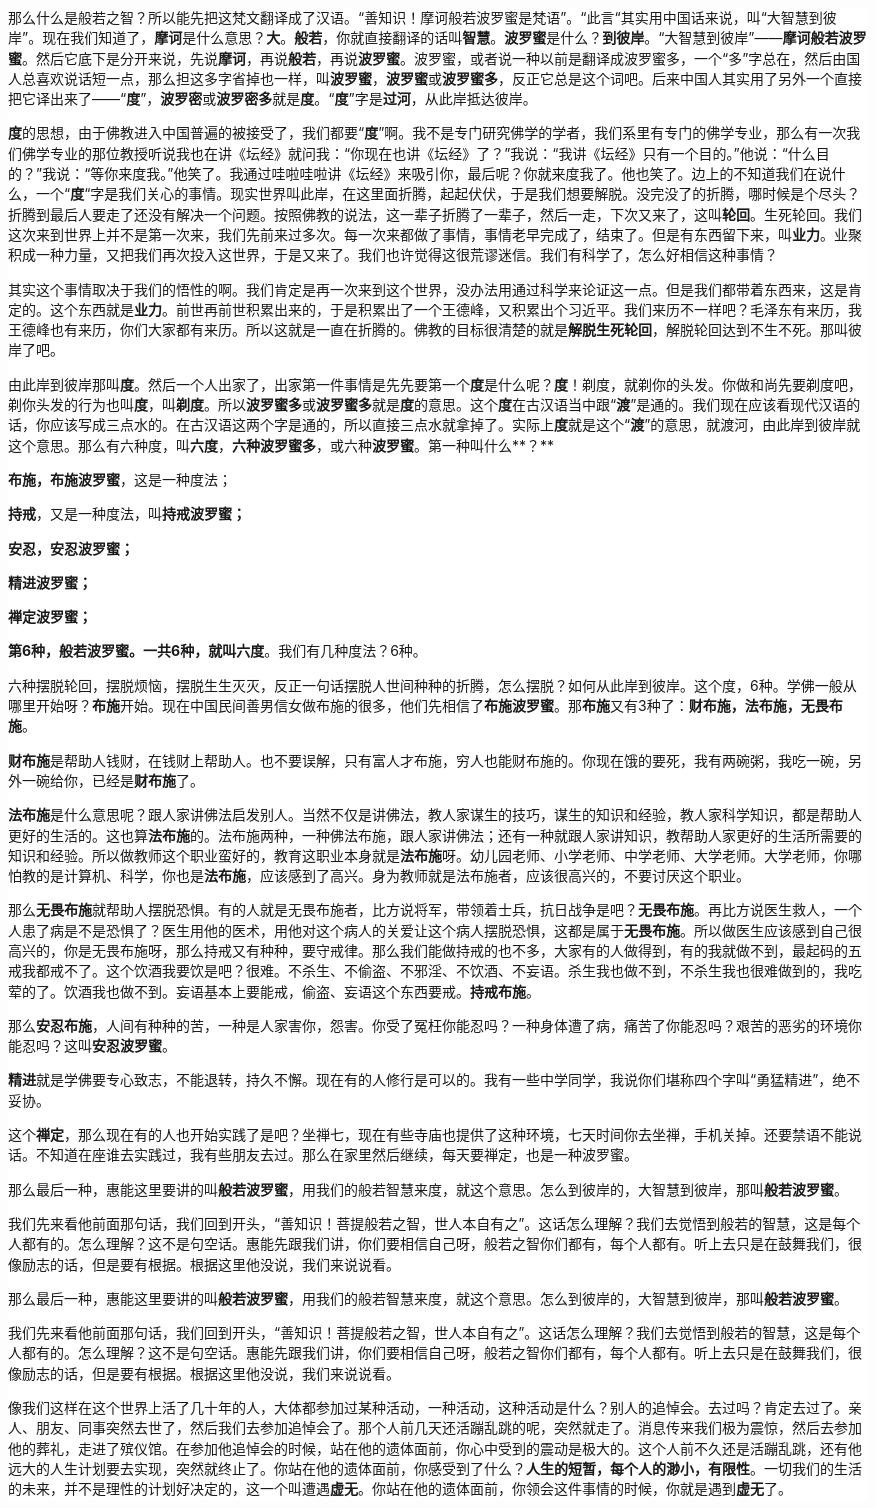 那么什么是般若之智？所以能先把这梵文翻译成了汉语。“善知识！摩诃般若波罗蜜是梵语”。“此言“其实用中国话来说，叫“大智慧到彼岸”。现在我们知道了，**摩诃**是什么意思？**大**。**般若**，你就直接翻译的话叫**智慧**。**波罗蜜**是什么？**到彼岸**。“大智慧到彼岸”——**摩诃般若波罗蜜**。然后它底下是分开来说，先说**摩诃**，再说**般若**，再说**波罗蜜**。波罗蜜，或者说一种以前是翻译成波罗蜜多，一个“多”字总在，然后由国人总喜欢说话短一点，那么担这多字省掉也一样，叫**波罗蜜**，**波罗蜜**或**波罗蜜多**，反正它总是这个词吧。后来中国人其实用了另外一个直接把它译出来了——“**度**”，**波罗密**或**波罗密多**就是**度**。“**度**”字是**过河**，从此岸抵达彼岸。

**度**的思想，由于佛教进入中国普遍的被接受了，我们都要“**度**”啊。我不是专门研究佛学的学者，我们系里有专门的佛学专业，那么有一次我们佛学专业的那位教授听说我也在讲《坛经》就问我：“你现在也讲《坛经》了？”我说：“我讲《坛经》只有一个目的。”他说：“什么目的？”我说：“等你来度我。”他笑了。我通过哇啦哇啦讲《坛经》来吸引你，最后呢？你就来度我了。他也笑了。边上的不知道我们在说什么，一个“**度**“字是我们关心的事情。现实世界叫此岸，在这里面折腾，起起伏伏，于是我们想要解脱。没完没了的折腾，哪时候是个尽头？折腾到最后人要走了还没有解决一个问题。按照佛教的说法，这一辈子折腾了一辈子，然后一走，下次又来了，这叫**轮回**。生死轮回。我们这次来到世界上并不是第一次来，我们先前来过多次。每一次来都做了事情，事情老早完成了，结束了。但是有东西留下来，叫**业力**。业聚积成一种力量，又把我们再次投入这世界，于是又来了。我们也许觉得这很荒谬迷信。我们有科学了，怎么好相信这种事情？

其实这个事情取决于我们的悟性的啊。我们肯定是再一次来到这个世界，没办法用通过科学来论证这一点。但是我们都带着东西来，这是肯定的。这个东西就是**业力**。前世再前世积累出来的，于是积累出了一个王德峰，又积累出个习近平。我们来历不一样吧？毛泽东有来历，我王德峰也有来历，你们大家都有来历。所以这就是一直在折腾的。佛教的目标很清楚的就是**解脱生死轮回**，解脱轮回达到不生不死。那叫彼岸了吧。

由此岸到彼岸那叫**度**。然后一个人出家了，出家第一件事情是先先要第一个**度**是什么呢？**度**！剃度，就剃你的头发。你做和尚先要剃度吧，剃你头发的行为也叫**度**，叫**剃度**。所以**波罗蜜多**或**波罗蜜多**就是**度**的意思。这个**度**在古汉语当中跟“**渡**”是通的。我们现在应该看现代汉语的话，你应该写成三点水的。在古汉语这两个字是通的，所以直接三点水就拿掉了。实际上**度**就是这个“**渡**”的意思，就渡河，由此岸到彼岸就这个意思。那么有六种度，叫**六度**，**六种波罗蜜多**，或六种**波罗蜜**。第一种叫什么**？**

**布施，布施波罗蜜**，这是一种度法；

**持戒**，又是一种度法，叫**持戒波罗蜜；**

**安忍，安忍波罗蜜；**

**精进波罗蜜；**

**禅定波罗蜜；**

**第6种，般若波罗蜜。**一共6种，就叫**六度**。我们有几种度法？6种。

六种摆脱轮回，摆脱烦恼，摆脱生生灭灭，反正一句话摆脱人世间种种的折腾，怎么摆脱？如何从此岸到彼岸。这个度，6种。学佛一般从哪里开始呀？**布施**开始。现在中国民间善男信女做布施的很多，他们先相信了**布施波罗蜜**。那**布施**又有3种了：**财布施，法布施，无畏布施**。

**财布施**是帮助人钱财，在钱财上帮助人。也不要误解，只有富人才布施，穷人也能财布施的。你现在饿的要死，我有两碗粥，我吃一碗，另外一碗给你，已经是**财布施**了。

**法布施**是什么意思呢？跟人家讲佛法启发别人。当然不仅是讲佛法，教人家谋生的技巧，谋生的知识和经验，教人家科学知识，都是帮助人更好的生活的。这也算**法布施**的。法布施两种，一种佛法布施，跟人家讲佛法；还有一种就跟人家讲知识，教帮助人家更好的生活所需要的知识和经验。所以做教师这个职业蛮好的，教育这职业本身就是**法布施**呀。幼儿园老师、小学老师、中学老师、大学老师。大学老师，你哪怕教的是计算机、科学，你也是**法布施**，应该感到了高兴。身为教师就是法布施者，应该很高兴的，不要讨厌这个职业。

那么**无畏布施**就帮助人摆脱恐惧。有的人就是无畏布施者，比方说将军，带领着士兵，抗日战争是吧？**无畏布施**。再比方说医生救人，一个人患了病是不是恐惧了？医生用他的医术，用他对这个病人的关爱让这个病人摆脱恐惧，这都是属于**无畏布施**。所以做医生应该感到自己很高兴的，你是无畏布施呀，那么持戒又有种种，要守戒律。那么我们能做持戒的也不多，大家有的人做得到，有的我就做不到，最起码的五戒我都戒不了。这个饮酒我要饮是吧？很难。不杀生、不偷盗、不邪淫、不饮酒、不妄语。杀生我也做不到，不杀生我也很难做到的，我吃荤的了。饮酒我也做不到。妄语基本上要能戒，偷盗、妄语这个东西要戒。**持戒布施**。

那么**安忍布施**，人间有种种的苦，一种是人家害你，怨害。你受了冤枉你能忍吗？一种身体遭了病，痛苦了你能忍吗？艰苦的恶劣的环境你能忍吗？这叫**安忍波罗蜜**。

**精进**就是学佛要专心致志，不能退转，持久不懈。现在有的人修行是可以的。我有一些中学同学，我说你们堪称四个字叫“勇猛精进”，绝不妥协。

这个**禅定**，那么现在有的人也开始实践了是吧？坐禅七，现在有些寺庙也提供了这种环境，七天时间你去坐禅，手机关掉。还要禁语不能说话。不知道在座谁去实践过，我有些朋友去过。那么在家里然后继续，每天要禅定，也是一种波罗蜜。

那么最后一种，惠能这里要讲的叫**般若波罗蜜**，用我们的般若智慧来度，就这个意思。怎么到彼岸的，大智慧到彼岸，那叫**般若波罗蜜**。

我们先来看他前面那句话，我们回到开头，“善知识！菩提般若之智，世人本自有之”。这话怎么理解？我们去觉悟到般若的智慧，这是每个人都有的。怎么理解？这不是句空话。惠能先跟我们讲，你们要相信自己呀，般若之智你们都有，每个人都有。听上去只是在鼓舞我们，很像励志的话，但是要有根据。根据这里他没说，我们来说说看。

那么最后一种，惠能这里要讲的叫**般若波罗蜜**，用我们的般若智慧来度，就这个意思。怎么到彼岸的，大智慧到彼岸，那叫**般若波罗蜜**。

我们先来看他前面那句话，我们回到开头，“善知识！菩提般若之智，世人本自有之”。这话怎么理解？我们去觉悟到般若的智慧，这是每个人都有的。怎么理解？这不是句空话。惠能先跟我们讲，你们要相信自己呀，般若之智你们都有，每个人都有。听上去只是在鼓舞我们，很像励志的话，但是要有根据。根据这里他没说，我们来说说看。

像我们这样在这个世界上活了几十年的人，大体都参加过某种活动，一种活动，这种活动是什么？别人的追悼会。去过吗？肯定去过了。亲人、朋友、同事突然去世了，然后我们去参加追悼会了。那个人前几天还活蹦乱跳的呢，突然就走了。消息传来我们极为震惊，然后去参加他的葬礼，走进了殡仪馆。在参加他追悼会的时候，站在他的遗体面前，你心中受到的震动是极大的。这个人前不久还是活蹦乱跳，还有他远大的人生计划要去实现，突然就终止了。你站在他的遗体面前，你感受到了什么？**人生的短暂，每个人的渺小，有限性**。一切我们的生活的未来，并不是理性的计划好决定的，这一个叫遭遇**虚无**。你站在他的遗体面前，你领会这件事情的时候，你就是遇到**虚无**了。

